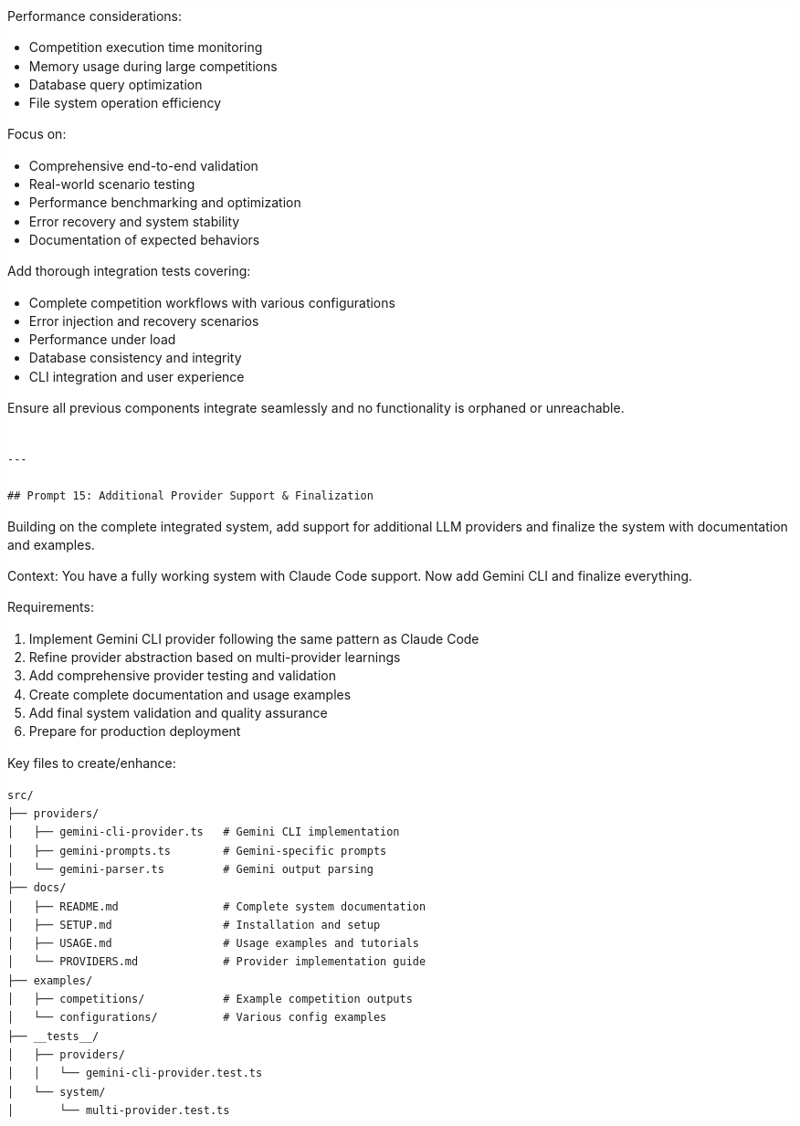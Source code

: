 Performance considerations:
- Competition execution time monitoring
- Memory usage during large competitions
- Database query optimization
- File system operation efficiency

Focus on:
- Comprehensive end-to-end validation
- Real-world scenario testing
- Performance benchmarking and optimization
- Error recovery and system stability
- Documentation of expected behaviors

Add thorough integration tests covering:
- Complete competition workflows with various configurations
- Error injection and recovery scenarios
- Performance under load
- Database consistency and integrity
- CLI integration and user experience

Ensure all previous components integrate seamlessly and no functionality is orphaned or unreachable.
```

---

## Prompt 15: Additional Provider Support & Finalization

```
Building on the complete integrated system, add support for additional LLM providers and finalize the system with documentation and examples.

Context: You have a fully working system with Claude Code support. Now add Gemini CLI and finalize everything.

Requirements:
1. Implement Gemini CLI provider following the same pattern as Claude Code
2. Refine provider abstraction based on multi-provider learnings
3. Add comprehensive provider testing and validation
4. Create complete documentation and usage examples
5. Add final system validation and quality assurance
6. Prepare for production deployment

Key files to create/enhance:
```
src/
├── providers/
│   ├── gemini-cli-provider.ts   # Gemini CLI implementation
│   ├── gemini-prompts.ts        # Gemini-specific prompts
│   └── gemini-parser.ts         # Gemini output parsing
├── docs/
│   ├── README.md                # Complete system documentation
│   ├── SETUP.md                 # Installation and setup
│   ├── USAGE.md                 # Usage examples and tutorials
│   └── PROVIDERS.md             # Provider implementation guide
├── examples/
│   ├── competitions/            # Example competition outputs
│   └── configurations/          # Various config examples
├── __tests__/
│   ├── providers/
│   │   └── gemini-cli-provider.test.ts
│   └── system/
│       └── multi-provider.test.ts
```
